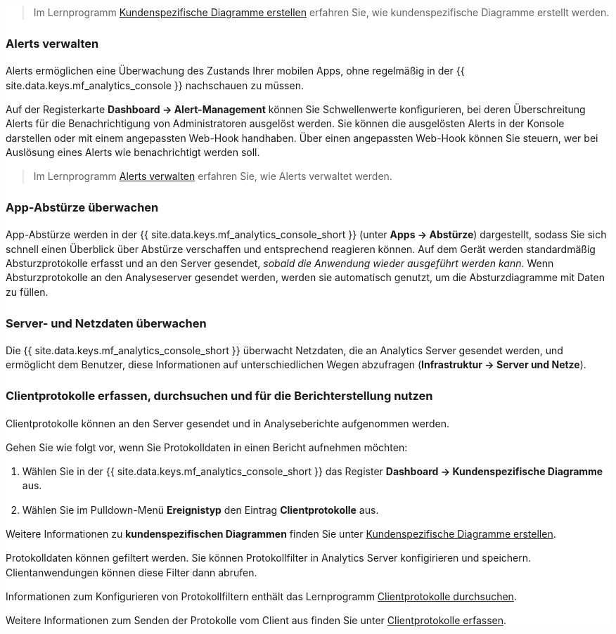 > Im Lernprogramm [Kundenspezifische Diagramme erstellen](custom-charts/) erfahren Sie, wie kundenspezifische Diagramme erstellt werden. 

### Alerts verwalten
Alerts ermöglichen eine Überwachung des Zustands Ihrer mobilen Apps, ohne regelmäßig in der
{{ site.data.keys.mf_analytics_console }}
nachschauen zu müssen. 

Auf der Registerkarte **Dashboard → Alert-Management** können Sie Schwellenwerte konfigurieren, bei deren Überschreitung
Alerts für die Benachrichtigung von Administratoren ausgelöst werden. Sie können die ausgelösten Alerts in der Konsole
darstellen oder mit einem angepassten Web-Hook handhaben. Über einen angepassten Web-Hook können Sie steuern, wer bei Auslösung eines Alerts wie benachrichtigt werden soll. 

> Im Lernprogramm [Alerts verwalten](alerts/) erfahren Sie, wie Alerts verwaltet werden. 

### App-Abstürze überwachen
App-Abstürze werden in der {{ site.data.keys.mf_analytics_console_short }} (unter **Apps → Abstürze**) dargestellt, sodass
Sie sich schnell einen Überblick über Abstürze verschaffen und entsprechend reagieren können. Auf dem Gerät werden standardmäßig Absturzprotokolle erfasst
und an den Server gesendet, *sobald die Anwendung wieder ausgeführt werden kann*. Wenn Absturzprotokolle an den Analyseserver gesendet werden, werden sie automatisch genutzt, um die Absturzdiagramme mit Daten zu füllen. 

### Server- und Netzdaten überwachen
Die {{ site.data.keys.mf_analytics_console_short }} überwacht Netzdaten, die an Analytics Server gesendet werden,
und ermöglicht dem Benutzer, diese Informationen auf unterschiedlichen Wegen abzufragen (**Infrastruktur → Server und Netze**).


### Clientprotokolle erfassen, durchsuchen und für die Berichterstellung nutzen
Clientprotokolle können an den Server gesendet und in Analyseberichte aufgenommen werden. 

Gehen Sie wie folgt vor, wenn Sie Protokolldaten in einen Bericht aufnehmen möchten: 

1. Wählen Sie in der {{ site.data.keys.mf_analytics_console_short }} das Register **Dashboard → Kundenspezifische Diagramme** aus. 

2. Wählen Sie im Pulldown-Menü **Ereignistyp** den Eintrag **Clientprotokolle** aus. 

Weitere Informationen zu **kundenspezifischen Diagrammen** finden Sie unter [Kundenspezifische Diagramme erstellen](custom-charts/).

Protokolldaten können gefiltert werden. Sie können Protokollfilter in Analytics Server konfigirieren und speichern. Clientanwendungen können diese Filter dann abrufen. 

Informationen zum Konfigurieren von Protokollfiltern enthält das Lernprogramm [Clientprotokolle durchsuchen](log-filters/). 

Weitere Informationen zum Senden der Protokolle vom Client aus finden Sie unter [Clientprotokolle erfassen](../../application-development/client-side-log-collection/).
